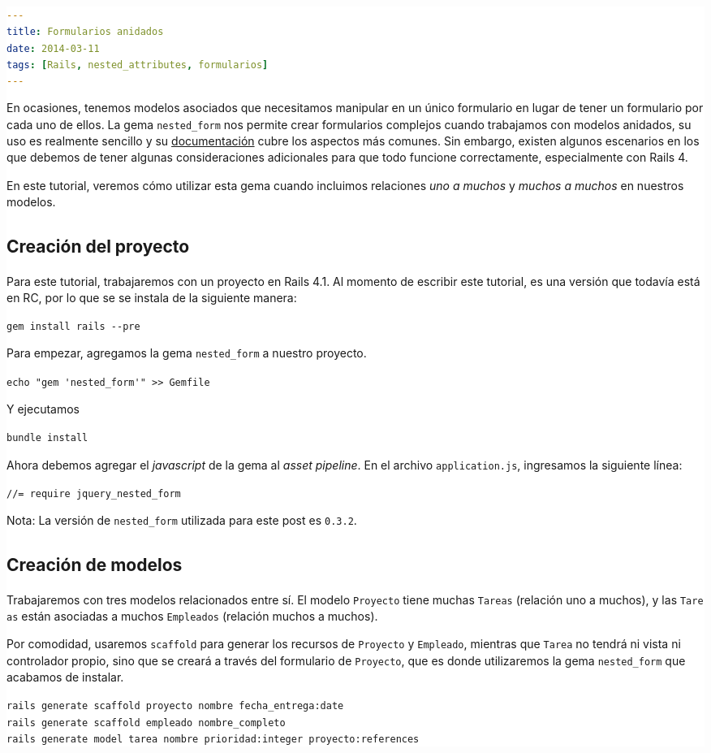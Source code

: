 ```yaml
---
title: Formularios anidados
date: 2014-03-11
tags: [Rails, nested_attributes, formularios]
---
```


En ocasiones, tenemos modelos asociados que necesitamos manipular en un único
formulario en lugar de tener un formulario por cada uno de ellos. La gema
`nested_form` nos permite crear formularios complejos cuando trabajamos con
modelos anidados, su uso es realmente sencillo y su
[documentación](https://github.com/ryanb/nested_form) cubre los aspectos más
comunes. Sin embargo, existen algunos escenarios en los que debemos de tener
algunas consideraciones adicionales para que todo funcione correctamente,
especialmente con Rails 4.

En este tutorial, veremos cómo utilizar esta gema cuando incluimos relaciones
_uno a muchos_ y _muchos a muchos_ en nuestros modelos.

## Creación del proyecto

Para este tutorial, trabajaremos con un proyecto en Rails 4.1. Al momento de 
escribir este tutorial, es una versión que todavía está en RC, por lo que se se 
instala de la siguiente manera:

    gem install rails --pre

Para empezar, agregamos la gema `nested_form` a nuestro proyecto.

    echo "gem 'nested_form'" >> Gemfile

Y ejecutamos

    bundle install

Ahora debemos agregar el _javascript_ de la gema al _asset pipeline_. En el
archivo `application.js`, ingresamos la siguiente línea:

    //= require jquery_nested_form

Nota: La versión de `nested_form` utilizada para este post es `0.3.2`.

## Creación de modelos

Trabajaremos con tres modelos relacionados entre sí. El modelo `Proyecto` tiene
muchas `Tareas` (relación uno a muchos), y las `Tareas` están asociadas a muchos
`Empleados` (relación muchos a muchos).

Por comodidad, usaremos `scaffold` para generar los recursos de `Proyecto` y
`Empleado`, mientras que `Tarea` no tendrá ni vista ni controlador propio, sino 
que se creará a través del formulario de `Proyecto`, que es donde utilizaremos 
la gema `nested_form` que acabamos de instalar.

    rails generate scaffold proyecto nombre fecha_entrega:date
    rails generate scaffold empleado nombre_completo
    rails generate model tarea nombre prioridad:integer proyecto:references
